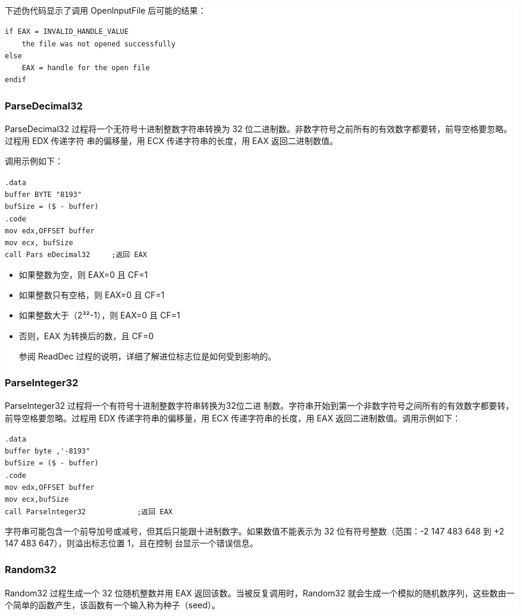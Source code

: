 下述伪代码显示了调用 OpenlnputFile 后可能的结果：

```text
if EAX = INVALID_HANDLE_VALUE
    the file was not opened successfully
else
    EAX = handle for the open file
endif
```

### ParseDecimal32

ParseDecimal32 过程将一个无符号十进制整数字符串转换为 32 位二进制数。非数字符号之前所有的有效数字都要转，前导空格要忽略。过程用 EDX 传递字符 串的偏移量，用 ECX 传递字符串的长度，用 EAX 返回二进制数值。

调用示例如下：

```text
.data
buffer BYTE "8193"
bufSize = ($ - buffer)
.code
mov edx,OFFSET buffer
mov ecx, bufSize
call Pars eDecimal32     ;返回 EAX
```

* 如果整数为空，则 EAX=0 且 CF=1
* 如果整数只有空格，则 EAX=0 且 CF=1
* 如果整数大于（2³²-1），则 EAX=0 且 CF=1
* 否则，EAX 为转换后的数，且 CF=0

  参阅 ReadDec 过程的说明，详细了解进位标志位是如何受到影响的。

### Parselnteger32

Parselnteger32 过程将一个有符号十进制整数字符串转换为32位二进 制数。字符串开始到第一个非数字符号之间所有的有效数字都要转，前导空格要忽略。过程用 EDX 传递字符串的偏移量，用 ECX 传递字符串的长度，用 EAX 返回二进制数值。调用示例如下：

```text
.data
buffer byte ,'-8193"
bufSize = ($ - buffer)
.code
mov edx,OFFSET buffer
mov ecx,bufSize
call Parselnteger32            ;返回 EAX
```

字符串可能包含一个前导加号或减号，但其后只能跟十进制数字。如果数值不能表示为 32 位有符号整数（范围：-2 147 483 648 到 +2 147 483 647），则溢出标志位置 1，且在控制 台显示一个错误信息。

### Random32

Random32 过程生成一个 32 位随机整数并用 EAX 返回该数。当被反复调用时，Random32 就会生成一个模拟的随机数序列，这些数由一个简单的函数产生，该函数有一个输入称为种子（seed）。
